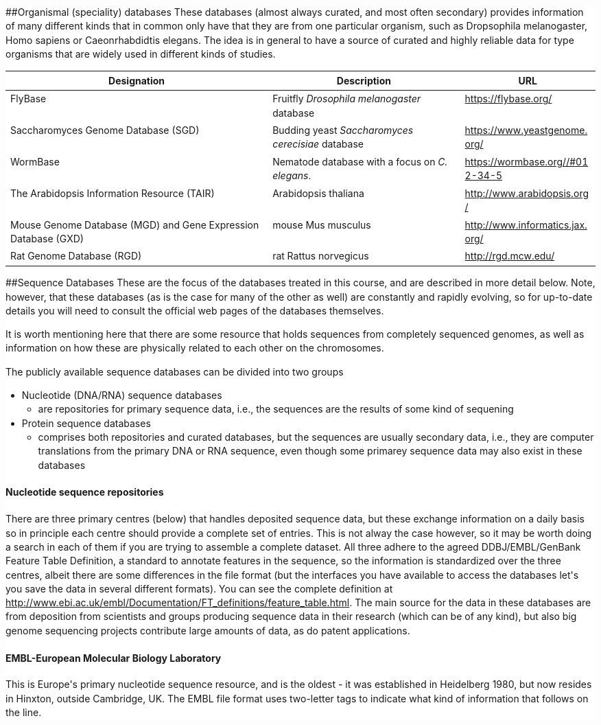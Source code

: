 ##Organismal (speciality) databases
These databases (almost always curated, and most often secondary) provides information of many different kinds that in common only have that they are from one particular organism, such as Dropsophila melanogaster, Homo sapiens or Caeonrhabdidtis elegans. The idea is in general to have a source of curated and highly reliable data for type organisms that are widely used in different kinds of studies.

|  Designation   | Description    |  URL   |
| --- | --- | --- |
|  FlyBase   |  Fruitfly *Drosophila melanogaster* database  |  https://flybase.org/   |
|  Saccharomyces Genome Database (SGD)   |  Budding yeast *Saccharomyces cerecisiae* database   |  https://www.yeastgenome.org/   |
|  WormBase   |  Nematode database with a focus on *C. elegans*.    |   https://wormbase.org//#012-34-5  |
| The Arabidopsis Information Resource (TAIR)    |   Arabidopsis thaliana  |   http://www.arabidopsis.org/  |
|   Mouse Genome Database (MGD) and Gene Expression Database (GXD)  |   mouse Mus musculus  |   http://www.informatics.jax.org/  |
|  Rat Genome Database (RGD)   |  rat Rattus norvegicus   |  http://rgd.mcw.edu/   |

##Sequence Databases
These are the focus of the databases treated in this course, and are described in more detail below. Note, however, that these databases (as is the case for many of the other as well) are constantly and rapidly evolving, so for up-to-date details you will need to consult the official web pages of the databases themselves.

It is worth mentioning here that there are some resource that holds sequences from completely sequenced genomes, as well as information on how these are physically related to each other on the chromosomes.

The publicly available sequence databases can be divided into two groups
* Nucleotide (DNA/RNA) sequence databases
	* are repositories for primary sequence data, i.e., the sequences are the results of some kind of sequening
* Protein sequence databases
	* comprises both repositories and curated databases, but the sequences are usually secondary data, i.e., they are computer translations from the primary DNA or RNA sequence, even though some primarey sequence data may also exist in these databases
#### Nucleotide sequence repositories

There are three primary centres (below) that handles deposited sequence data, but these exchange information on a daily basis so in principle each centre should provide a complete set of entries. This is not alway the case however, so it may be worth doing a search in each of them if you are trying to assemble a complete dataset. All three adhere to the agreed DDBJ/EMBL/GenBank Feature Table Definition, a standard to annotate features in the sequence, so the information is standardized over the three centres, albeit there are some differences in the file format (but the interfaces you have available to access the databases let's you save the data in several different formats). You can see the complete definition at http://www.ebi.ac.uk/embl/Documentation/FT_definitions/feature_table.html.
The main source for the data in these databases are from deposition from scientists and groups producing sequence data in their research (which can be of any kind), but also big genome sequencing projects contribute large amounts of data, as do patent applications.

#### EMBL-European Molecular Biology Laboratory
This is Europe's primary nucleotide sequence resource, and is the oldest - it was established in Heidelberg 1980, but now resides in Hinxton, outside Cambridge, UK. The EMBL file format uses two-letter tags to indicate what kind of information that follows on the line.
